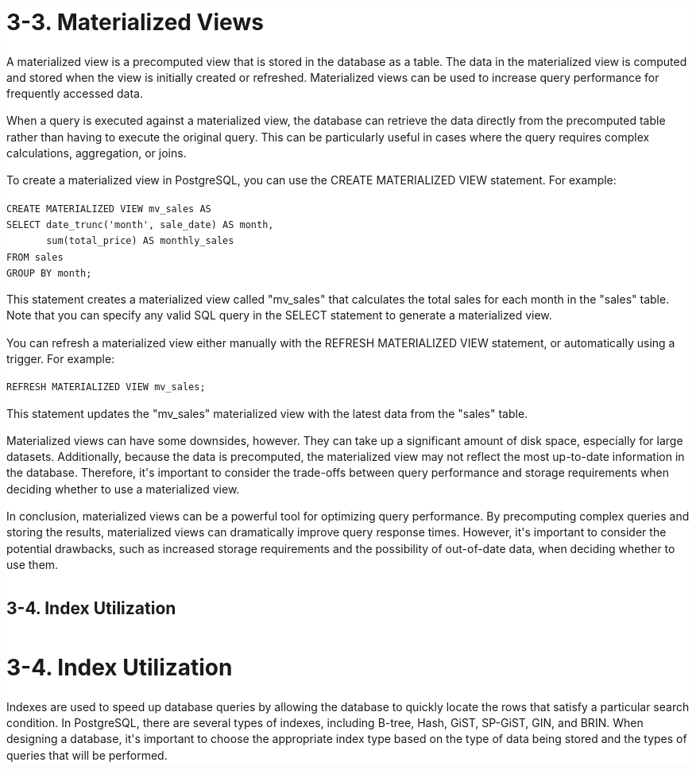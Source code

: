 
# 3-3. Materialized Views

A materialized view is a precomputed view that is stored in the database as a table. The data in the materialized view is computed and stored when the view is initially created or refreshed. Materialized views can be used to increase query performance for frequently accessed data.

When a query is executed against a materialized view, the database can retrieve the data directly from the precomputed table rather than having to execute the original query. This can be particularly useful in cases where the query requires complex calculations, aggregation, or joins.

To create a materialized view in PostgreSQL, you can use the CREATE MATERIALIZED VIEW statement. For example:

```
CREATE MATERIALIZED VIEW mv_sales AS
SELECT date_trunc('month', sale_date) AS month,
       sum(total_price) AS monthly_sales
FROM sales
GROUP BY month;
```

This statement creates a materialized view called "mv_sales" that calculates the total sales for each month in the "sales" table. Note that you can specify any valid SQL query in the SELECT statement to generate a materialized view.

You can refresh a materialized view either manually with the REFRESH MATERIALIZED VIEW statement, or automatically using a trigger. For example:

```
REFRESH MATERIALIZED VIEW mv_sales;
```

This statement updates the "mv_sales" materialized view with the latest data from the "sales" table.

Materialized views can have some downsides, however. They can take up a significant amount of disk space, especially for large datasets. Additionally, because the data is precomputed, the materialized view may not reflect the most up-to-date information in the database. Therefore, it's important to consider the trade-offs between query performance and storage requirements when deciding whether to use a materialized view.

In conclusion, materialized views can be a powerful tool for optimizing query performance. By precomputing complex queries and storing the results, materialized views can dramatically improve query response times. However, it's important to consider the potential drawbacks, such as increased storage requirements and the possibility of out-of-date data, when deciding whether to use them.
## 3-4. Index Utilization


# 3-4. Index Utilization

Indexes are used to speed up database queries by allowing the database to quickly locate the rows that satisfy a particular search condition. In PostgreSQL, there are several types of indexes, including B-tree, Hash, GiST, SP-GiST, GIN, and BRIN. When designing a database, it's important to choose the appropriate index type based on the type of data being stored and the types of queries that will be performed.
